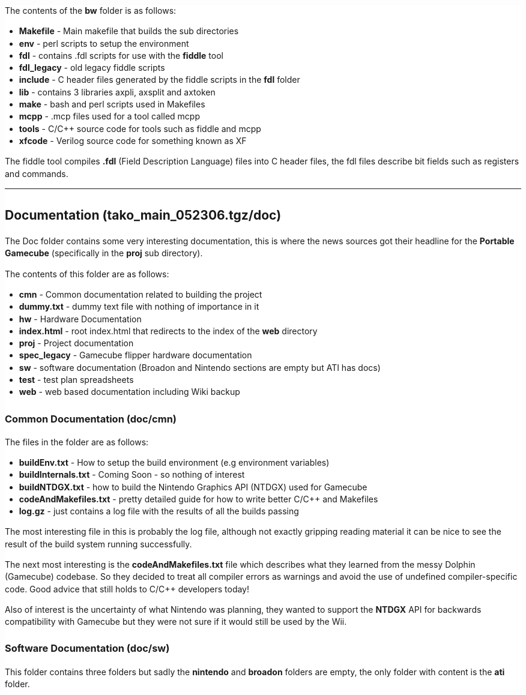 The contents of the **bw** folder is as follows:
* **Makefile** - Main makefile that builds the sub directories
* **env** - perl scripts to setup the environment
* **fdl** - contains .fdl scripts for use with the **fiddle** tool
* **fdl_legacy** - old legacy fiddle scripts
* **include** - C header files generated by the fiddle scripts in the **fdl** folder
* **lib** - contains 3 libraries axpli, axsplit and axtoken
* **make** - bash and perl scripts used in Makefiles
* **mcpp** - .mcp files used for a tool called mcpp
* **tools** - C/C++ source code for tools such as fiddle and mcpp
* **xfcode** - Verilog source code for something known as XF

The fiddle tool compiles **.fdl** (Field Description Language) files into C header files, the fdl files describe bit fields such as registers and commands.

---
## Documentation (tako_main_052306.tgz/doc)
The Doc folder contains some very interesting documentation, this is where the news sources got their headline for the **Portable Gamecube** (specifically in the **proj** sub directory).

The contents of this folder are as follows:
* **cmn** - Common documentation related to building the project
* **dummy.txt** - dummy text file with nothing of importance in it
* **hw** - Hardware Documentation
* **index.html** - root index.html that redirects to the index of the **web** directory
* **proj** - Project documentation
* **spec_legacy** - Gamecube flipper hardware documentation
* **sw** - software documentation (Broadon and Nintendo sections are empty but ATI has docs)
* **test** - test plan spreadsheets
* **web** - web based documentation including Wiki backup

### Common Documentation (doc/cmn)
The files in the folder are as follows:
* **buildEnv.txt** - How to setup the build environment (e.g environment variables)
* **buildInternals.txt** - Coming Soon - so nothing of interest
* **buildNTDGX.txt** - how to build the Nintendo Graphics API (NTDGX) used for Gamecube
* **codeAndMakefiles.txt** - pretty detailed guide for how to write better C/C++ and Makefiles
* **log.gz** - just contains a log file with the results of all the builds passing

The most interesting file in this is probably the log file, although not exactly gripping reading material it can be nice to see the result of the build system running successfully. 

The next most interesting is the **codeAndMakefiles.txt** file which describes what they learned from the messy Dolphin (Gamecube) codebase. So they decided to treat all compiler errors as warnings and avoid the use of undefined compiler-specific code. Good advice that still holds to C/C++ developers today!

Also of interest is the uncertainty of what Nintendo was planning, they wanted to support the **NTDGX** API for backwards compatibility with Gamecube but they were not sure if it would still be used by the Wii.

### Software Documentation (doc/sw)
This folder contains three folders but sadly the **nintendo** and **broadon** folders are empty, the only folder with content is the **ati** folder.
